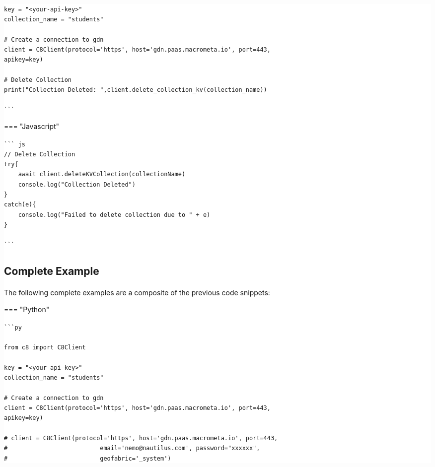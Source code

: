     key = "<your-api-key>"
    collection_name = "students"

    # Create a connection to gdn
    client = C8Client(protocol='https', host='gdn.paas.macrometa.io', port=443,
    apikey=key)

    # Delete Collection
    print("Collection Deleted: ",client.delete_collection_kv(collection_name))

    ```

=== "Javascript"

    ``` js
    // Delete Collection
    try{
        await client.deleteKVCollection(collectionName)
        console.log("Collection Deleted")
    }
    catch(e){
        console.log("Failed to delete collection due to " + e)
    }

    ```

## Complete Example

The following complete examples are a composite of the previous code snippets:

=== "Python"

    ```py

    from c8 import C8Client

    key = "<your-api-key>"
    collection_name = "students"

    # Create a connection to gdn
    client = C8Client(protocol='https', host='gdn.paas.macrometa.io', port=443,
    apikey=key)

    # client = C8Client(protocol='https', host='gdn.paas.macrometa.io', port=443,
    #                          email='nemo@nautilus.com', password="xxxxxx",
    #                          geofabric='_system')
